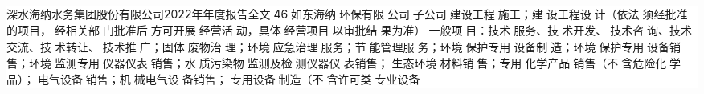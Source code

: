 深水海纳水务集团股份有限公司2022年年度报告全文
46
如东海纳
环保有限
公司
子公司
建设工程
施工；建
设工程设
计（依法
须经批准
的项目，
经相关部
门批准后
方可开展
经营活
动，具体
经营项目
以审批结
果为准）
一般项
目：技术
服务、技
术开发、
技术咨
询、技术
交流、技
术转让、
技术推
广；固体
废物治
理；环境
应急治理
服务；节
能管理服
务；环境
保护专用
设备制
造；环境
保护专用
设备销
售；环境
监测专用
仪器仪表
销售；水
质污染物
监测及检
测仪器仪
表销售；
生态环境
材料销
售；专用
化学产品
销售（不
含危险化
学品）；
电气设备
销售；机
械电气设
备销售；
专用设备
制造（不
含许可类
专业设备